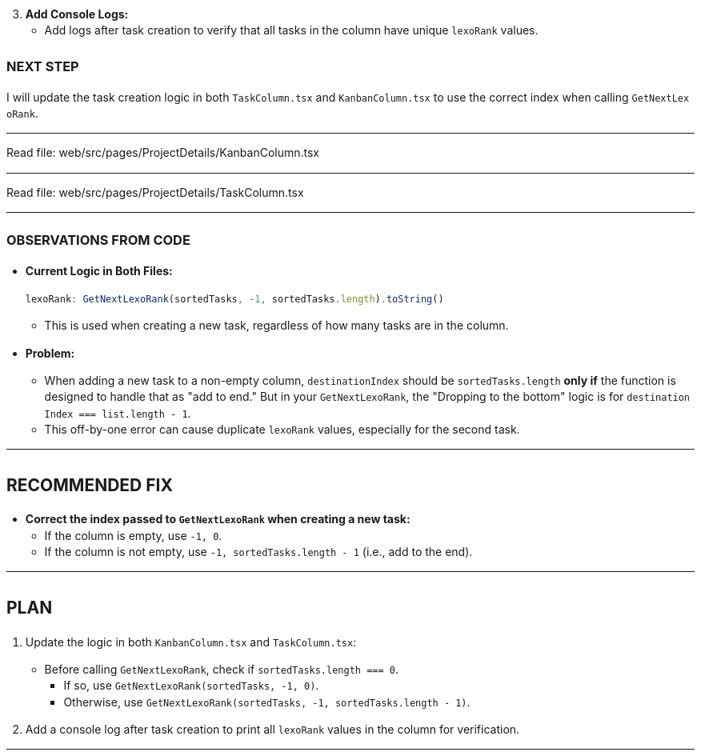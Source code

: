 3. **Add Console Logs:**  
   - Add logs after task creation to verify that all tasks in the column have unique `lexoRank` values.

### NEXT STEP

I will update the task creation logic in both `TaskColumn.tsx` and `KanbanColumn.tsx` to use the correct index when calling `GetNextLexoRank`.

---

Read file: web/src/pages/ProjectDetails/KanbanColumn.tsx

---

Read file: web/src/pages/ProjectDetails/TaskColumn.tsx

---

### OBSERVATIONS FROM CODE

- **Current Logic in Both Files:**
  ```js
  lexoRank: GetNextLexoRank(sortedTasks, -1, sortedTasks.length).toString()
  ```
  - This is used when creating a new task, regardless of how many tasks are in the column.

- **Problem:**
  - When adding a new task to a non-empty column, `destinationIndex` should be `sortedTasks.length` **only if** the function is designed to handle that as "add to end." But in your `GetNextLexoRank`, the "Dropping to the bottom" logic is for `destinationIndex === list.length - 1`.
  - This off-by-one error can cause duplicate `lexoRank` values, especially for the second task.

---

## RECOMMENDED FIX

- **Correct the index passed to `GetNextLexoRank` when creating a new task:**
  - If the column is empty, use `-1, 0`.
  - If the column is not empty, use `-1, sortedTasks.length - 1` (i.e., add to the end).

---

## PLAN

1. Update the logic in both `KanbanColumn.tsx` and `TaskColumn.tsx`:
   - Before calling `GetNextLexoRank`, check if `sortedTasks.length === 0`.
     - If so, use `GetNextLexoRank(sortedTasks, -1, 0)`.
     - Otherwise, use `GetNextLexoRank(sortedTasks, -1, sortedTasks.length - 1)`.

2. Add a console log after task creation to print all `lexoRank` values in the column for verification.

---
